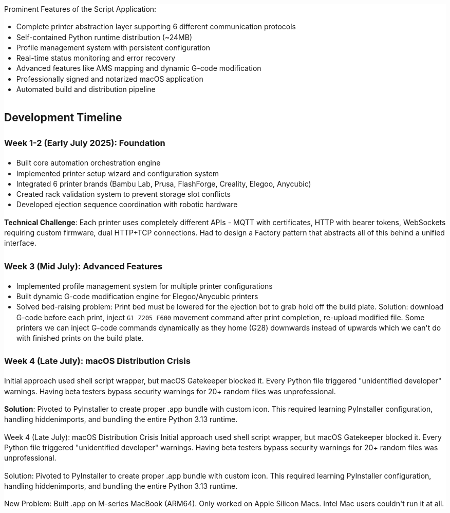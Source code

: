 Prominent Features of the Script Application: 
- Complete printer abstraction layer supporting 6 different communication protocols
- Self-contained Python runtime distribution (~24MB)
- Profile management system with persistent configuration
- Real-time status monitoring and error recovery
- Advanced features like AMS mapping and dynamic G-code modification
- Professionally signed and notarized macOS application
- Automated build and distribution pipeline

## Development Timeline

### Week 1-2 (Early July 2025): Foundation
- Built core automation orchestration engine
- Implemented printer setup wizard and configuration system
- Integrated 6 printer brands (Bambu Lab, Prusa, FlashForge, Creality, Elegoo, Anycubic)
- Created rack validation system to prevent storage slot conflicts
- Developed ejection sequence coordination with robotic hardware

**Technical Challenge**: Each printer uses completely different APIs - MQTT with certificates, HTTP with bearer tokens, WebSockets requiring custom firmware, dual HTTP+TCP connections. Had to design a Factory pattern that abstracts all of this behind a unified interface.

### Week 3 (Mid July): Advanced Features
- Implemented profile management system for multiple printer configurations
- Built dynamic G-code modification engine for Elegoo/Anycubic printers
- Solved bed-raising problem: Print bed must be lowered for the ejection bot to grab hold off the build plate. 
  Solution: download G-code before each print, inject `G1 Z205 F600` movement command after print completion, re-upload modified file.
  Some printers we can inject G-code commands dynamically as they home (G28) downwards instead of upwards which we can't do with finished prints on the build plate.

### Week 4 (Late July): macOS Distribution Crisis
Initial approach used shell script wrapper, but macOS Gatekeeper blocked it. Every Python file triggered "unidentified developer" warnings. Having beta testers bypass security warnings for 20+ random files was unprofessional.

**Solution**: Pivoted to PyInstaller to create proper .app bundle with custom icon. This required learning PyInstaller configuration, handling hiddenimports, and bundling the entire Python 3.13 runtime.

Week 4 (Late July): macOS Distribution Crisis
Initial approach used shell script wrapper, but macOS Gatekeeper blocked it. Every Python file triggered "unidentified developer" warnings. Having beta testers bypass security warnings for 20+ random files was unprofessional.

Solution: Pivoted to PyInstaller to create proper .app bundle with custom icon. This required learning PyInstaller configuration, handling hiddenimports, and bundling the entire Python 3.13 runtime.

New Problem: Built .app on M-series MacBook (ARM64). Only worked on Apple Silicon Macs. Intel Mac users couldn't run it at all.
